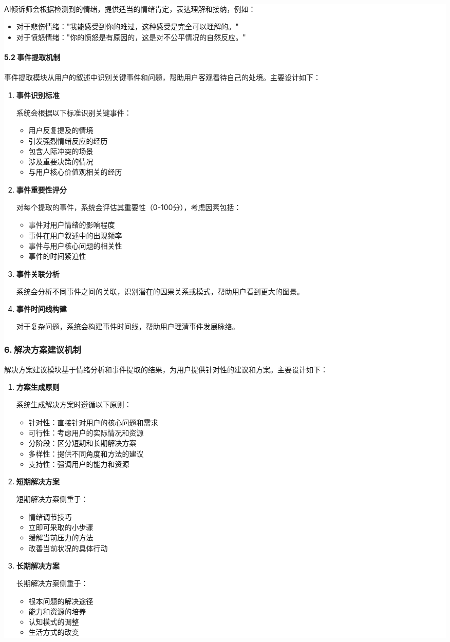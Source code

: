    AI倾诉师会根据检测到的情绪，提供适当的情绪肯定，表达理解和接纳，例如：
   - 对于悲伤情绪："我能感受到你的难过，这种感受是完全可以理解的。"
   - 对于愤怒情绪："你的愤怒是有原因的，这是对不公平情况的自然反应。"

#### 5.2 事件提取机制

事件提取模块从用户的叙述中识别关键事件和问题，帮助用户客观看待自己的处境。主要设计如下：

1. **事件识别标准**
   
   系统会根据以下标准识别关键事件：
   - 用户反复提及的情境
   - 引发强烈情绪反应的经历
   - 包含人际冲突的场景
   - 涉及重要决策的情况
   - 与用户核心价值观相关的经历

2. **事件重要性评分**
   
   对每个提取的事件，系统会评估其重要性（0-100分），考虑因素包括：
   - 事件对用户情绪的影响程度
   - 事件在用户叙述中的出现频率
   - 事件与用户核心问题的相关性
   - 事件的时间紧迫性

3. **事件关联分析**
   
   系统会分析不同事件之间的关联，识别潜在的因果关系或模式，帮助用户看到更大的图景。

4. **事件时间线构建**
   
   对于复杂问题，系统会构建事件时间线，帮助用户理清事件发展脉络。

### 6. 解决方案建议机制

解决方案建议模块基于情绪分析和事件提取的结果，为用户提供针对性的建议和方案。主要设计如下：

1. **方案生成原则**
   
   系统生成解决方案时遵循以下原则：
   - 针对性：直接针对用户的核心问题和需求
   - 可行性：考虑用户的实际情况和资源
   - 分阶段：区分短期和长期解决方案
   - 多样性：提供不同角度和方法的建议
   - 支持性：强调用户的能力和资源

2. **短期解决方案**
   
   短期解决方案侧重于：
   - 情绪调节技巧
   - 立即可采取的小步骤
   - 缓解当前压力的方法
   - 改善当前状况的具体行动

3. **长期解决方案**
   
   长期解决方案侧重于：
   - 根本问题的解决途径
   - 能力和资源的培养
   - 认知模式的调整
   - 生活方式的改变
